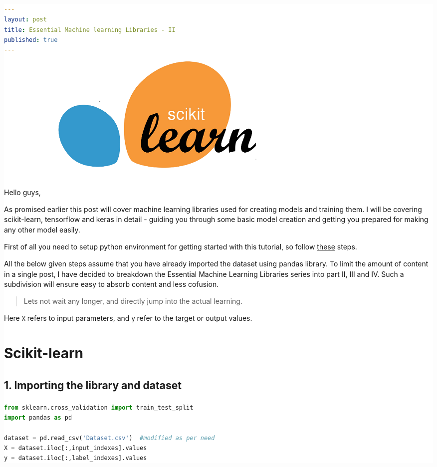 ```yaml
---
layout: post
title: Essential Machine learning Libraries - II
published: true
---
```

![](/images/sklearn.png)

Hello guys,

As promised earlier this post will cover machine learning libraries used for creating models and training them.
I will be covering scikit-learn, tensorflow and keras in detail - guiding you through some basic model creation and getting you prepared for making any other model easily.

First of all you need to setup python environment for getting started with this tutorial, so follow [these](https://mandroid6.github.io/Environment-Setup/) steps.

All the below given steps assume that you have already imported the dataset using pandas library.
To limit the amount of content in a single post, I have decided to breakdown the Essential Machine Learning Libraries series into part II, III and IV. Such a subdivision will ensure easy to absorb content and less cofusion.

>Lets not wait any longer, and directly jump into the actual learning. 

Here ```X``` refers to input parameters, and ```y``` refer to the target or output values.

#  Scikit-learn  

## 1. Importing the library and dataset  


```python
from sklearn.cross_validation import train_test_split
import pandas as pd

dataset = pd.read_csv('Dataset.csv')  #modified as per need
X = dataset.iloc[:,input_indexes].values
y = dataset.iloc[:,label_indexes].values
```
 